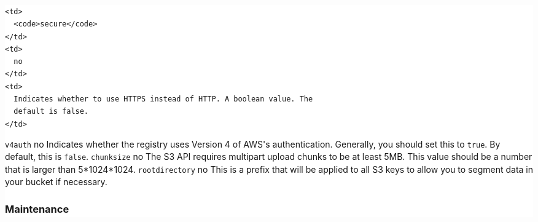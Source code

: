     <td>
      <code>secure</code>
    </td>
    <td>
      no
    </td>
    <td>
      Indicates whether to use HTTPS instead of HTTP. A boolean value. The
      default is false.
    </td>
  </tr>
    <tr>
    <td>
      <code>v4auth</code>
    </td>
    <td>
      no
    </td>
    <td>
      Indicates whether the registry uses Version 4 of AWS's authentication.
      Generally, you should set this to <code>true</code>. By default, this is
      <code>false</code>.
    </td>
  </tr>
    <tr>
    <td>
      <code>chunksize</code>
    </td>
    <td>
      no
    </td>
    <td>
      The S3 API requires multipart upload chunks to be at least 5MB. This value
      should be a number that is larger than 5*1024*1024.
    </td>
  </tr>
   <tr>
    <td>
      <code>rootdirectory</code>
    </td>
    <td>
      no
    </td>
    <td>
      This is a prefix that will be applied to all S3 keys to allow you to segment data in your bucket if necessary.
    </td>
  </tr>
</table>

### Maintenance
